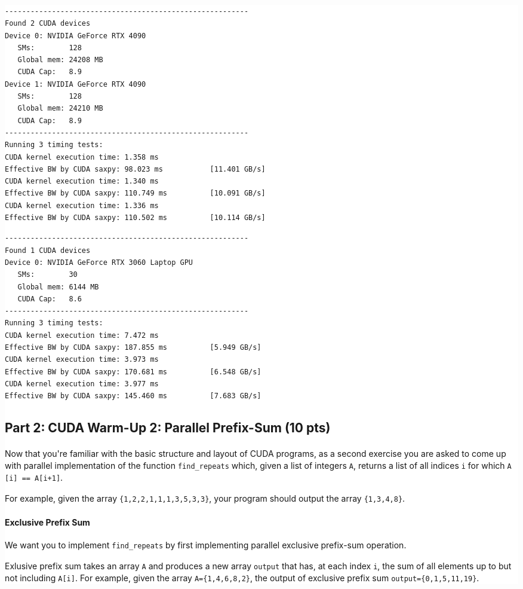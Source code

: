 ```
---------------------------------------------------------
Found 2 CUDA devices
Device 0: NVIDIA GeForce RTX 4090
   SMs:        128
   Global mem: 24208 MB
   CUDA Cap:   8.9
Device 1: NVIDIA GeForce RTX 4090
   SMs:        128
   Global mem: 24210 MB
   CUDA Cap:   8.9
---------------------------------------------------------
Running 3 timing tests:
CUDA kernel execution time: 1.358 ms
Effective BW by CUDA saxpy: 98.023 ms           [11.401 GB/s]
CUDA kernel execution time: 1.340 ms
Effective BW by CUDA saxpy: 110.749 ms          [10.091 GB/s]
CUDA kernel execution time: 1.336 ms
Effective BW by CUDA saxpy: 110.502 ms          [10.114 GB/s]
````
```
---------------------------------------------------------
Found 1 CUDA devices
Device 0: NVIDIA GeForce RTX 3060 Laptop GPU
   SMs:        30
   Global mem: 6144 MB
   CUDA Cap:   8.6
---------------------------------------------------------
Running 3 timing tests:
CUDA kernel execution time: 7.472 ms
Effective BW by CUDA saxpy: 187.855 ms          [5.949 GB/s]
CUDA kernel execution time: 3.973 ms
Effective BW by CUDA saxpy: 170.681 ms          [6.548 GB/s]
CUDA kernel execution time: 3.977 ms
Effective BW by CUDA saxpy: 145.460 ms          [7.683 GB/s]
```
## Part 2: CUDA Warm-Up 2: Parallel Prefix-Sum (10 pts)

Now that you're familiar with the basic structure and layout of CUDA programs, as a second exercise you are asked to come up with parallel implementation of the function `find_repeats` which, given a list of integers `A`, returns a list of all indices `i` for which `A[i] == A[i+1]`.

For example, given the array `{1,2,2,1,1,1,3,5,3,3}`, your program should output the array `{1,3,4,8}`.

#### Exclusive Prefix Sum

We want you to implement `find_repeats` by first implementing parallel exclusive prefix-sum operation.

Exlusive prefix sum takes an array `A` and produces a new array `output` that has, at each index `i`, the sum of all elements up to but not including `A[i]`. For example, given the array `A={1,4,6,8,2}`, the output of exclusive prefix sum `output={0,1,5,11,19}`.
